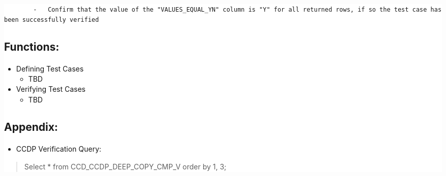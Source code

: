             -   Confirm that the value of the "VALUES_EQUAL_YN" column is "Y" for all returned rows, if so the test case has been successfully verified

## Functions:
-   Defining Test Cases
    -   TBD
-   Verifying Test Cases
    -   TBD

## Appendix:
-   <span id="CCDP_verification_query" class="anchor"></span>CCDP Verification Query:
> Select * from CCD_CCDP_DEEP_COPY_CMP_V order by 1, 3;
